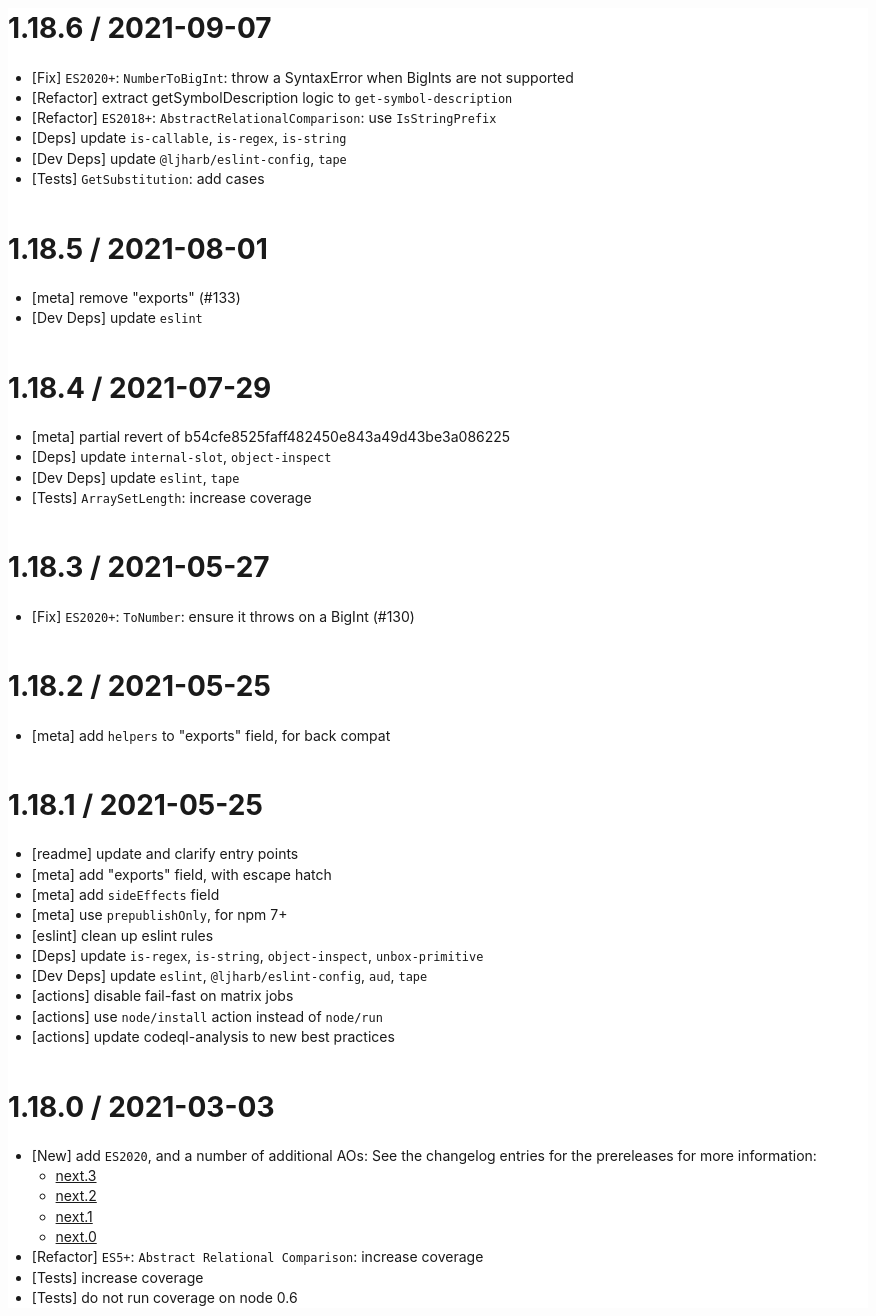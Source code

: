 1.18.6 / 2021-09-07
=================
  * [Fix] `ES2020+`: `NumberToBigInt`: throw a SyntaxError when BigInts are not supported
  * [Refactor] extract getSymbolDescription logic to `get-symbol-description`
  * [Refactor] `ES2018+`: `AbstractRelationalComparison`: use `IsStringPrefix`
  * [Deps] update `is-callable`, `is-regex`, `is-string`
  * [Dev Deps] update `@ljharb/eslint-config`, `tape`
  * [Tests] `GetSubstitution`: add cases

1.18.5 / 2021-08-01
=================
  * [meta] remove "exports" (#133)
  * [Dev Deps] update `eslint`

1.18.4 / 2021-07-29
=================
  * [meta] partial revert of b54cfe8525faff482450e843a49d43be3a086225
  * [Deps] update `internal-slot`, `object-inspect`
  * [Dev Deps] update `eslint`, `tape`
  * [Tests] `ArraySetLength`: increase coverage

1.18.3 / 2021-05-27
=================
  * [Fix] `ES2020+`: `ToNumber`: ensure it throws on a BigInt (#130)

1.18.2 / 2021-05-25
=================
  * [meta] add `helpers` to "exports" field, for back compat

1.18.1 / 2021-05-25
=================
  * [readme] update and clarify entry points
  * [meta] add "exports" field, with escape hatch
  * [meta] add `sideEffects` field
  * [meta] use `prepublishOnly`, for npm 7+
  * [eslint] clean up eslint rules
  * [Deps] update `is-regex`, `is-string`, `object-inspect`, `unbox-primitive`
  * [Dev Deps] update `eslint`, `@ljharb/eslint-config`, `aud`, `tape`
  * [actions] disable fail-fast on matrix jobs
  * [actions] use `node/install` action instead of `node/run`
  * [actions] update codeql-analysis to new best practices

1.18.0 / 2021-03-03
=================
  * [New] add `ES2020`, and a number of additional AOs: See the changelog entries for the prereleases for more information:
     - [next.3](./CHANGELOG.md#1180-next3--2021-03-01)
     - [next.2](./CHANGELOG.md#1180-next2--2021-01-17)
     - [next.1](./CHANGELOG.md#1180-next1--2020-09-30)
     - [next.0](./CHANGELOG.md#1180-next0--2020-08-14)
  * [Refactor] `ES5+`: `Abstract Relational Comparison`: increase coverage
  * [Tests] increase coverage
  * [Tests] do not run coverage on node 0.6
